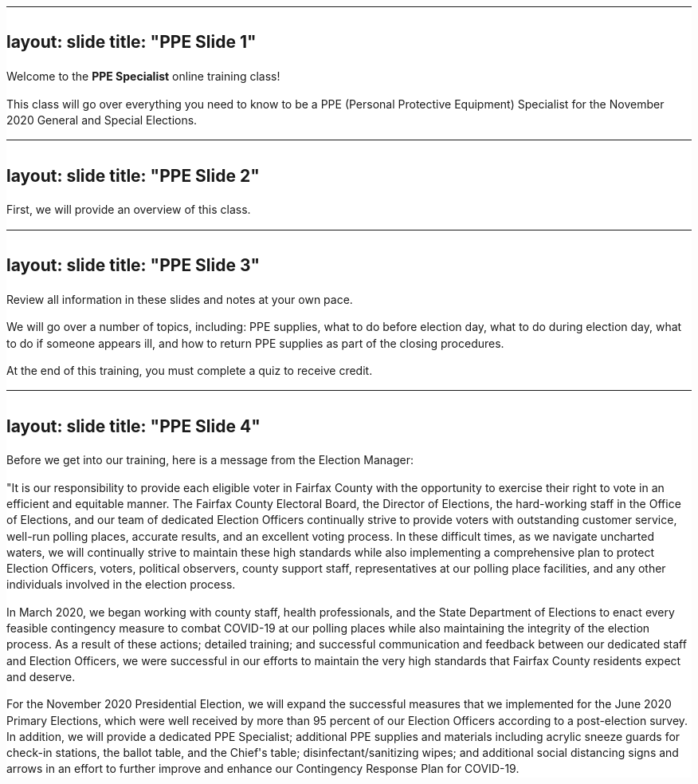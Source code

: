 
---
layout: slide
title: "PPE Slide 1"
---

Welcome to the **PPE Specialist** online training class!

This class will go over everything you need to know to be a PPE (Personal Protective Equipment) Specialist for the November 2020 General and Special Elections.

---
layout: slide
title: "PPE Slide 2"
---

First, we will provide an overview of this class.

---
layout: slide
title: "PPE Slide 3"
---

Review all information in these slides and notes at your own pace.

We will go over a number of topics, including: PPE supplies, what to do before election day, what to do during election day, what to do if someone appears ill, and how to return PPE supplies as part of the closing procedures.

At the end of this training, you must complete a quiz to receive credit.

---
layout: slide
title: "PPE Slide 4"
---

Before we get into our training, here is a message from the Election Manager:

&quot;It is our responsibility to provide each eligible voter in Fairfax County with the opportunity to exercise their right to vote in an efficient and equitable manner. The Fairfax County Electoral Board, the Director of Elections, the hard-working staff in the Office of Elections, and our team of dedicated Election Officers continually strive to provide voters with outstanding customer service, well-run polling places, accurate results, and an excellent voting process. In these difficult times, as we navigate uncharted waters, we will continually strive to maintain these high standards while also implementing a comprehensive plan to protect Election Officers, voters, political observers, county support staff, representatives at our polling place facilities, and any other individuals involved in the election process.

In March 2020, we began working with county staff, health professionals, and the State Department of Elections to enact every feasible contingency measure to combat COVID-19 at our polling places while also maintaining the integrity of the election process. As a result of these actions; detailed training; and successful communication and feedback between our dedicated staff and Election Officers, we were successful in our efforts to maintain the very high standards that Fairfax County residents expect and deserve.

For the November 2020 Presidential Election, we will expand the successful measures that we implemented for the June 2020 Primary Elections, which were well received by more than 95 percent of our Election Officers according to a post-election survey. In addition, we will provide a dedicated PPE Specialist; additional PPE supplies and materials including acrylic sneeze guards for check-in stations, the ballot table, and the Chief&#39;s table; disinfectant/sanitizing wipes; and additional social distancing signs and arrows in an effort to further improve and enhance our Contingency Response Plan for COVID-19.
